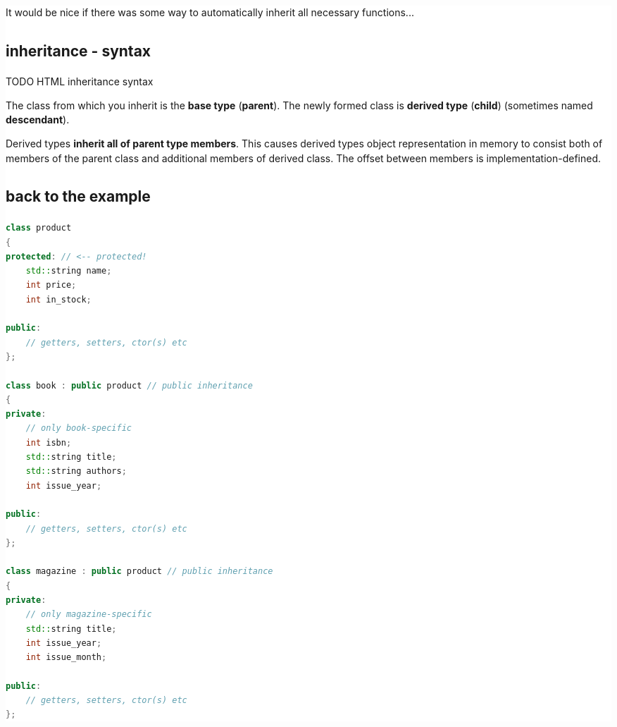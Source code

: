 It would be nice if there was some way to automatically inherit all necessary functions...

## inheritance - syntax

TODO HTML inheritance syntax

The class from which you inherit is the **base type** (**parent**). The newly formed class is **derived type** (**child**) (sometimes named **descendant**).

Derived types **inherit all of parent type members**. This causes derived types object representation in memory to consist both of members of the parent class and additional members of derived class. The offset between members is implementation-defined.

## back to the example

```c++
class product
{
protected: // <-- protected!
    std::string name;
    int price;
    int in_stock;

public:
    // getters, setters, ctor(s) etc
};

class book : public product // public inheritance
{
private:
    // only book-specific
    int isbn;
    std::string title;
    std::string authors;
    int issue_year;

public:
    // getters, setters, ctor(s) etc
};

class magazine : public product // public inheritance
{
private:
    // only magazine-specific
    std::string title;
    int issue_year;
    int issue_month;

public:
    // getters, setters, ctor(s) etc
};
```
